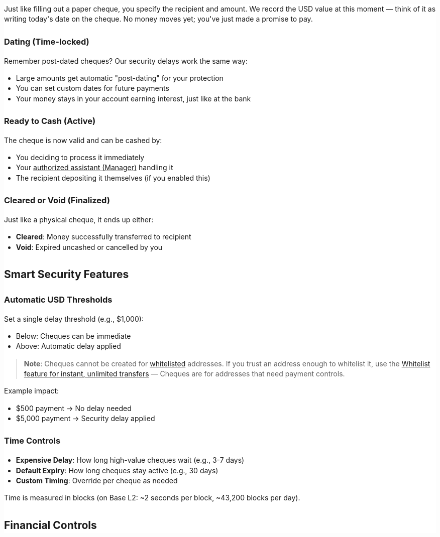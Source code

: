 Just like filling out a paper cheque, you specify the recipient and amount. We record the USD value at this moment — think of it as writing today's date on the cheque. No money moves yet; you've just made a promise to pay.

### Dating (Time-locked)

Remember post-dated cheques? Our security delays work the same way:

- Large amounts get automatic "post-dating" for your protection
- You can set custom dates for future payments
- Your money stays in your account earning interest, just like at the bank

### Ready to Cash (Active)

The cheque is now valid and can be cashed by:

- You deciding to process it immediately
- Your [authorized assistant (Manager)](managers.md) handling it
- The recipient depositing it themselves (if you enabled this)

### Cleared or Void (Finalized)

Just like a physical cheque, it ends up either:

- **Cleared**: Money successfully transferred to recipient
- **Void**: Expired uncashed or cancelled by you

## Smart Security Features

### Automatic USD Thresholds

Set a single delay threshold (e.g., $1,000):

- Below: Cheques can be immediate
- Above: Automatic delay applied

> **Note**: Cheques cannot be created for [whitelisted](whitelist.md) addresses. If you trust an address enough to whitelist it, use the [Whitelist feature for instant, unlimited transfers](whitelist.md) — Cheques are for addresses that need payment controls.

Example impact:

- $500 payment → No delay needed
- $5,000 payment → Security delay applied

### Time Controls

- **Expensive Delay**: How long high-value cheques wait (e.g., 3-7 days)
- **Default Expiry**: How long cheques stay active (e.g., 30 days)
- **Custom Timing**: Override per cheque as needed

Time is measured in blocks (on Base L2: ~2 seconds per block, ~43,200 blocks per day).

## Financial Controls
